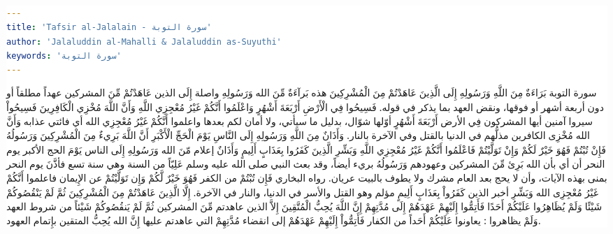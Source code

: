 ```yaml
---
title: 'Tafsir al-Jalalain - سورة التوبة'
author: 'Jalaluddin al-Mahalli & Jalaluddin as-Suyuthi'
keywords: 'سورة التوبة'
---
```


سورة التوبة
بَرَاءَةٌ مِنَ اللَّهِ وَرَسُولِهِ إِلَى الَّذِينَ عَاهَدْتُمْ مِنَ الْمُشْرِكِينَ
هذه
بَرآءَةٌ مِّنَ الله وَرَسُولِهِ
واصلة
إِلَى الذين عَاهَدْتُمْ مِّنَ المشركين
عهداً مطلقاً أو دون أربعة أشهر أو فوقها، ونقض العهد بما يذكر في قوله.
فَسِيحُوا فِي الْأَرْضِ أَرْبَعَةَ أَشْهُرٍ وَاعْلَمُوا أَنَّكُمْ غَيْرُ مُعْجِزِي اللَّهِ وَأَنَّ اللَّهَ مُخْزِي الْكَافِرِينَ
فَسِيحُواْ
سيروا آمنين أيها المشركون
فِي الأرض أَرْبَعَةَ أَشْهُرٍ
أوّلها شوّال، بدليل ما سيأتي، ولا أمان لكم بعدها
واعلموا أَنَّكُمْ غَيْرُ مُعْجِزِي الله
أي فائتي عذابه
وَأَنَّ الله مُخْزِى الكافرين
مذلُّهم في الدنيا بالقتل وفي الآخرة بالنار.
وَأَذَانٌ مِنَ اللَّهِ وَرَسُولِهِ إِلَى النَّاسِ يَوْمَ الْحَجِّ الْأَكْبَرِ أَنَّ اللَّهَ بَرِيءٌ مِنَ الْمُشْرِكِينَ وَرَسُولُهُ فَإِنْ تُبْتُمْ فَهُوَ خَيْرٌ لَكُمْ وَإِنْ تَوَلَّيْتُمْ فَاعْلَمُوا أَنَّكُمْ غَيْرُ مُعْجِزِي اللَّهِ وَبَشِّرِ الَّذِينَ كَفَرُوا بِعَذَابٍ أَلِيمٍ
وَأَذَانٌ
إعلام
مّنَ الله وَرَسُولِهِ إِلَى الناس يَوْمَ الحج الأكبر
يوم النحر
أن
أي بأن
الله بَرِئ مِّنَ المشركين
وعهودهم
وَرَسُولُهُ
بريء أيضاً، وقد بعث النبي صلى الله عليه وسلم عَلِيّاً من السنة وهي سنة تسع فأذَّنَ يوم النحر بمنى بهذه الآيات، وأن لا يحج بعد العام مشرك ولا يطوف بالبيت عريان. رواه البخاري
فَإِن تُبْتُمْ
من الكفر
فَهُوَ خَيْرٌ لَّكُمْ وَإِن تَوَلَّيْتُمْ
عن الإِيمان
فاعلموا أَنَّكُمْ غَيْرُ مُعْجِزِى الله وَبَشِّرِ
أخبر
الذين كَفَرُواْ بِعَذَابٍ أَلِيمٍ
مؤلم وهو القتل والأسر في الدنيا، والنار في الآخرة.
إِلَّا الَّذِينَ عَاهَدْتُمْ مِنَ الْمُشْرِكِينَ ثُمَّ لَمْ يَنْقُصُوكُمْ شَيْئًا وَلَمْ يُظَاهِرُوا عَلَيْكُمْ أَحَدًا فَأَتِمُّوا إِلَيْهِمْ عَهْدَهُمْ إِلَى مُدَّتِهِمْ إِنَّ اللَّهَ يُحِبُّ الْمُتَّقِينَ
إِلاَّ الذين عاهدتم مِّنَ المشركين ثُمَّ لَمْ يَنقُصُوكُمْ شَيْئاً
من شروط العهد
وَلَمْ يظاهروا
: يعاونوا
عَلَيْكُمْ أَحَداً
من الكفار
فَأَتِمُّواْ إِلَيْهِمْ عَهْدَهُمْ إلى
انقضاء
مُدَّتِهِمْ
التي عاهدتم عليها
إِنَّ الله يُحِبُّ المتقين
بإِتمام العهود.